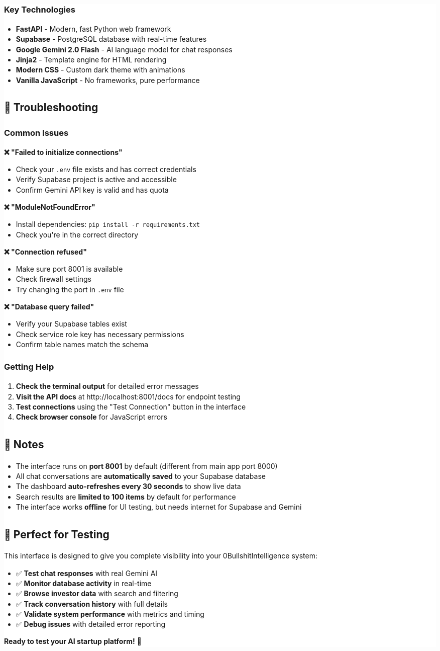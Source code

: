 ### Key Technologies
- **FastAPI** - Modern, fast Python web framework
- **Supabase** - PostgreSQL database with real-time features
- **Google Gemini 2.0 Flash** - AI language model for chat responses
- **Jinja2** - Template engine for HTML rendering
- **Modern CSS** - Custom dark theme with animations
- **Vanilla JavaScript** - No frameworks, pure performance

## 🚨 Troubleshooting

### Common Issues

**❌ "Failed to initialize connections"**
- Check your `.env` file exists and has correct credentials
- Verify Supabase project is active and accessible
- Confirm Gemini API key is valid and has quota

**❌ "ModuleNotFoundError"**
- Install dependencies: `pip install -r requirements.txt`
- Check you're in the correct directory

**❌ "Connection refused"**
- Make sure port 8001 is available
- Check firewall settings
- Try changing the port in `.env` file

**❌ "Database query failed"**
- Verify your Supabase tables exist
- Check service role key has necessary permissions
- Confirm table names match the schema

### Getting Help

1. **Check the terminal output** for detailed error messages
2. **Visit the API docs** at http://localhost:8001/docs for endpoint testing
3. **Test connections** using the "Test Connection" button in the interface
4. **Check browser console** for JavaScript errors

## 📝 Notes

- The interface runs on **port 8001** by default (different from main app port 8000)
- All chat conversations are **automatically saved** to your Supabase database
- The dashboard **auto-refreshes every 30 seconds** to show live data
- Search results are **limited to 100 items** by default for performance
- The interface works **offline** for UI testing, but needs internet for Supabase and Gemini

## 🎯 Perfect for Testing

This interface is designed to give you complete visibility into your 0BullshitIntelligence system:

- ✅ **Test chat responses** with real Gemini AI
- ✅ **Monitor database activity** in real-time  
- ✅ **Browse investor data** with search and filtering
- ✅ **Track conversation history** with full details
- ✅ **Validate system performance** with metrics and timing
- ✅ **Debug issues** with detailed error reporting

**Ready to test your AI startup platform!** 🚀